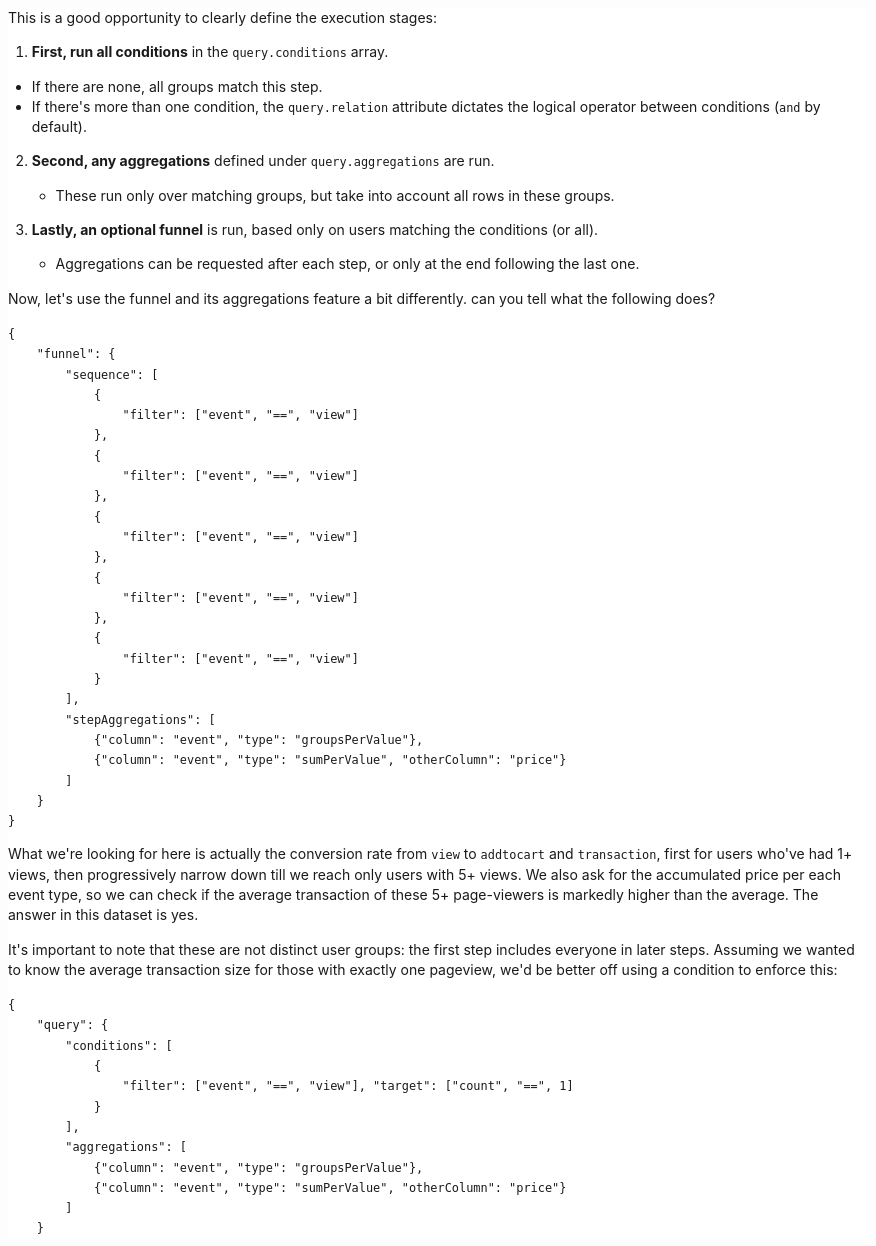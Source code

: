 This is a good opportunity to clearly define the execution stages:

1. **First, run all conditions** in the `query.conditions` array. 
  * If there are none, all groups match this step. 
  * If there's more than one condition, the `query.relation` attribute dictates the logical operator between conditions (`and` by default).

2. **Second, any aggregations** defined under `query.aggregations` are run. 
   * These run only over matching groups, but take into account all rows in these groups.

3. **Lastly, an optional funnel** is run, based only on users matching the conditions (or all). 
   * Aggregations can be requested after each step, or only at the end following the last one.

Now, let's use the funnel and its aggregations feature a bit differently. can you tell what the following does?
```
{
    "funnel": {
        "sequence": [
            {
                "filter": ["event", "==", "view"]
            },
            {
                "filter": ["event", "==", "view"]
            },
            {
                "filter": ["event", "==", "view"]
            },
            {
                "filter": ["event", "==", "view"]
            },
            {
                "filter": ["event", "==", "view"]
            }
        ],
        "stepAggregations": [
            {"column": "event", "type": "groupsPerValue"},
            {"column": "event", "type": "sumPerValue", "otherColumn": "price"}
        ]
    }
}
```
What we're looking for here is actually the conversion rate from `view` to `addtocart` and `transaction`, first for users
who've had 1+ views, then progressively narrow down till we reach only users with 5+ views. We also ask for the accumulated price per each event type,
so we can check if the average transaction of these 5+ page-viewers is markedly higher than the average. The answer in this dataset is yes.  

It's important to note that these are not distinct user groups: the first step includes everyone in later steps. 
Assuming we wanted to know the average transaction size for those with exactly one pageview, we'd be better off using a condition to enforce this:
```
{
    "query": {
        "conditions": [
            {
                "filter": ["event", "==", "view"], "target": ["count", "==", 1]
            }
        ],
        "aggregations": [
            {"column": "event", "type": "groupsPerValue"},
            {"column": "event", "type": "sumPerValue", "otherColumn": "price"}
        ]
    }
```
